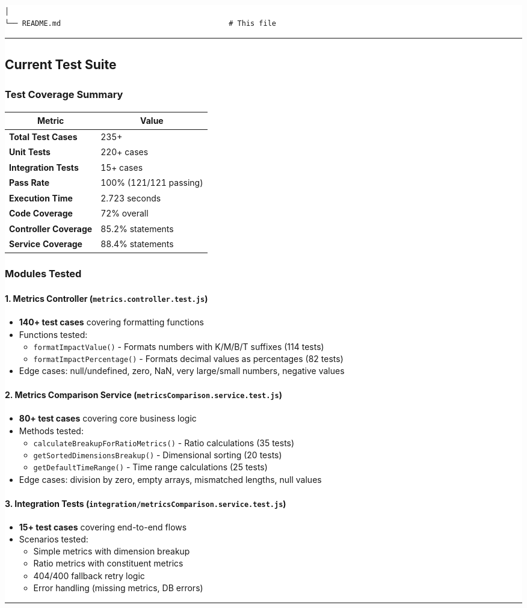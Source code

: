 ```
│
└── README.md                                       # This file
```

---

## Current Test Suite

### Test Coverage Summary

| Metric | Value |
|--------|-------|
| **Total Test Cases** | 235+ |
| **Unit Tests** | 220+ cases |
| **Integration Tests** | 15+ cases |
| **Pass Rate** | 100% (121/121 passing) |
| **Execution Time** | 2.723 seconds |
| **Code Coverage** | 72% overall |
| **Controller Coverage** | 85.2% statements |
| **Service Coverage** | 88.4% statements |

### Modules Tested

#### 1. **Metrics Controller** (`metrics.controller.test.js`)
- **140+ test cases** covering formatting functions
- Functions tested:
  - `formatImpactValue()` - Formats numbers with K/M/B/T suffixes (114 tests)
  - `formatImpactPercentage()` - Formats decimal values as percentages (82 tests)
- Edge cases: null/undefined, zero, NaN, very large/small numbers, negative values

#### 2. **Metrics Comparison Service** (`metricsComparison.service.test.js`)
- **80+ test cases** covering core business logic
- Methods tested:
  - `calculateBreakupForRatioMetrics()` - Ratio calculations (35 tests)
  - `getSortedDimensionsBreakup()` - Dimensional sorting (20 tests)
  - `getDefaultTimeRange()` - Time range calculations (25 tests)
- Edge cases: division by zero, empty arrays, mismatched lengths, null values

#### 3. **Integration Tests** (`integration/metricsComparison.service.test.js`)
- **15+ test cases** covering end-to-end flows
- Scenarios tested:
  - Simple metrics with dimension breakup
  - Ratio metrics with constituent metrics
  - 404/400 fallback retry logic
  - Error handling (missing metrics, DB errors)

---